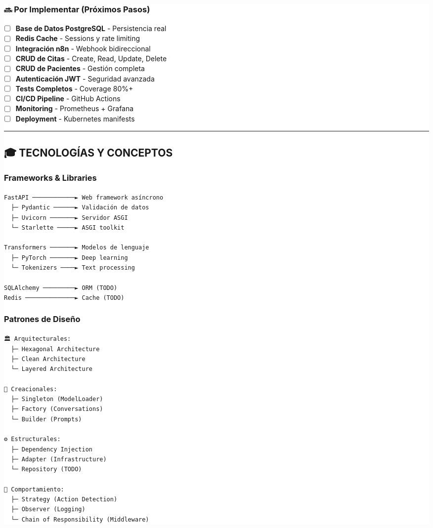 ### 🔜 Por Implementar (Próximos Pasos)
- [ ] **Base de Datos PostgreSQL** - Persistencia real
- [ ] **Redis Cache** - Sessions y rate limiting
- [ ] **Integración n8n** - Webhook bidireccional
- [ ] **CRUD de Citas** - Create, Read, Update, Delete
- [ ] **CRUD de Pacientes** - Gestión completa
- [ ] **Autenticación JWT** - Seguridad avanzada
- [ ] **Tests Completos** - Coverage 80%+
- [ ] **CI/CD Pipeline** - GitHub Actions
- [ ] **Monitoring** - Prometheus + Grafana
- [ ] **Deployment** - Kubernetes manifests

---

## 🎓 TECNOLOGÍAS Y CONCEPTOS

### Frameworks & Libraries
```
FastAPI ────────────► Web framework asíncrono
  ├─ Pydantic ──────► Validación de datos
  ├─ Uvicorn ───────► Servidor ASGI
  └─ Starlette ─────► ASGI toolkit

Transformers ───────► Modelos de lenguaje
  ├─ PyTorch ───────► Deep learning
  └─ Tokenizers ────► Text processing

SQLAlchemy ─────────► ORM (TODO)
Redis ──────────────► Cache (TODO)
```

### Patrones de Diseño
```
🏛️ Arquitecturales:
  ├─ Hexagonal Architecture
  ├─ Clean Architecture
  └─ Layered Architecture

🔧 Creacionales:
  ├─ Singleton (ModelLoader)
  ├─ Factory (Conversations)
  └─ Builder (Prompts)

⚙️ Estructurales:
  ├─ Dependency Injection
  ├─ Adapter (Infrastructure)
  └─ Repository (TODO)

🔄 Comportamiento:
  ├─ Strategy (Action Detection)
  ├─ Observer (Logging)
  └─ Chain of Responsibility (Middleware)
```
